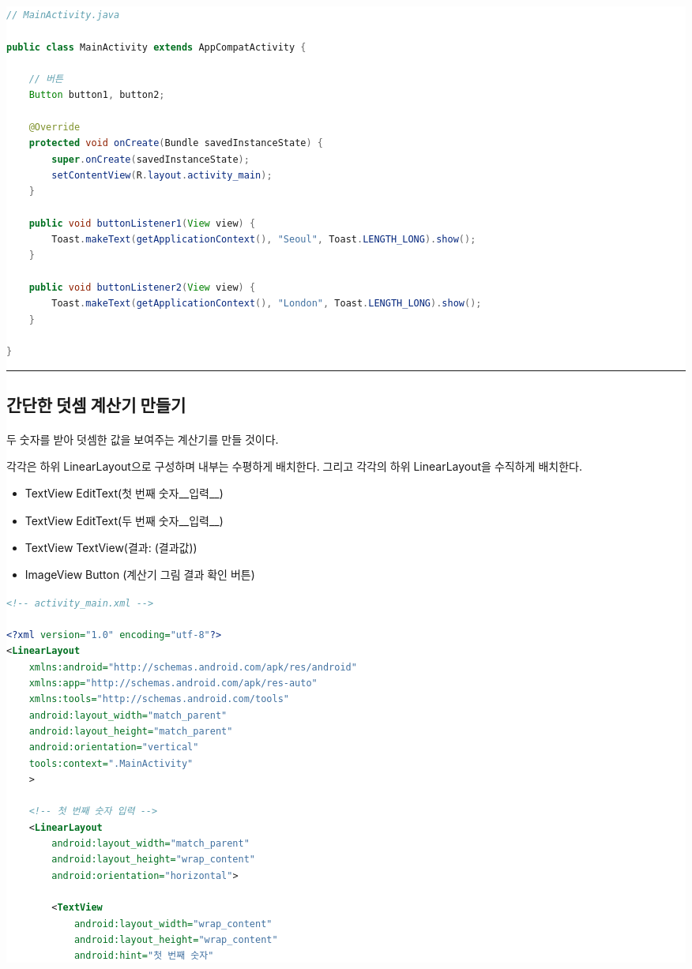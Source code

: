 
```Java
// MainActivity.java

public class MainActivity extends AppCompatActivity {

    // 버튼
    Button button1, button2;

    @Override
    protected void onCreate(Bundle savedInstanceState) {
        super.onCreate(savedInstanceState);
        setContentView(R.layout.activity_main);
    }

    public void buttonListener1(View view) {
        Toast.makeText(getApplicationContext(), "Seoul", Toast.LENGTH_LONG).show();
    }

    public void buttonListener2(View view) {
        Toast.makeText(getApplicationContext(), "London", Toast.LENGTH_LONG).show();
    }

}
```


---


## 간단한 덧셈 계산기 만들기

두 숫자를 받아 덧셈한 값을 보여주는 계산기를 만들 것이다.

각각은 하위 LinearLayout으로 구성하며 내부는 수평하게 배치한다. 그리고 각각의 하위 LinearLayout을 수직하게 배치한다.

* TextView EditText(첫 번째 숫자__입력__)

* TextView EditText(두 번째 숫자__입력__)

* TextView TextView(결과: (결과값))

* ImageView Button (계산기 그림  결과 확인 버튼)


```xml
<!-- activity_main.xml -->

<?xml version="1.0" encoding="utf-8"?>
<LinearLayout
    xmlns:android="http://schemas.android.com/apk/res/android"
    xmlns:app="http://schemas.android.com/apk/res-auto"
    xmlns:tools="http://schemas.android.com/tools"
    android:layout_width="match_parent"
    android:layout_height="match_parent"
    android:orientation="vertical"
    tools:context=".MainActivity"
    >

    <!-- 첫 번째 숫자 입력 -->
    <LinearLayout
        android:layout_width="match_parent"
        android:layout_height="wrap_content"
        android:orientation="horizontal">

        <TextView
            android:layout_width="wrap_content"
            android:layout_height="wrap_content"
            android:hint="첫 번째 숫자"
```
